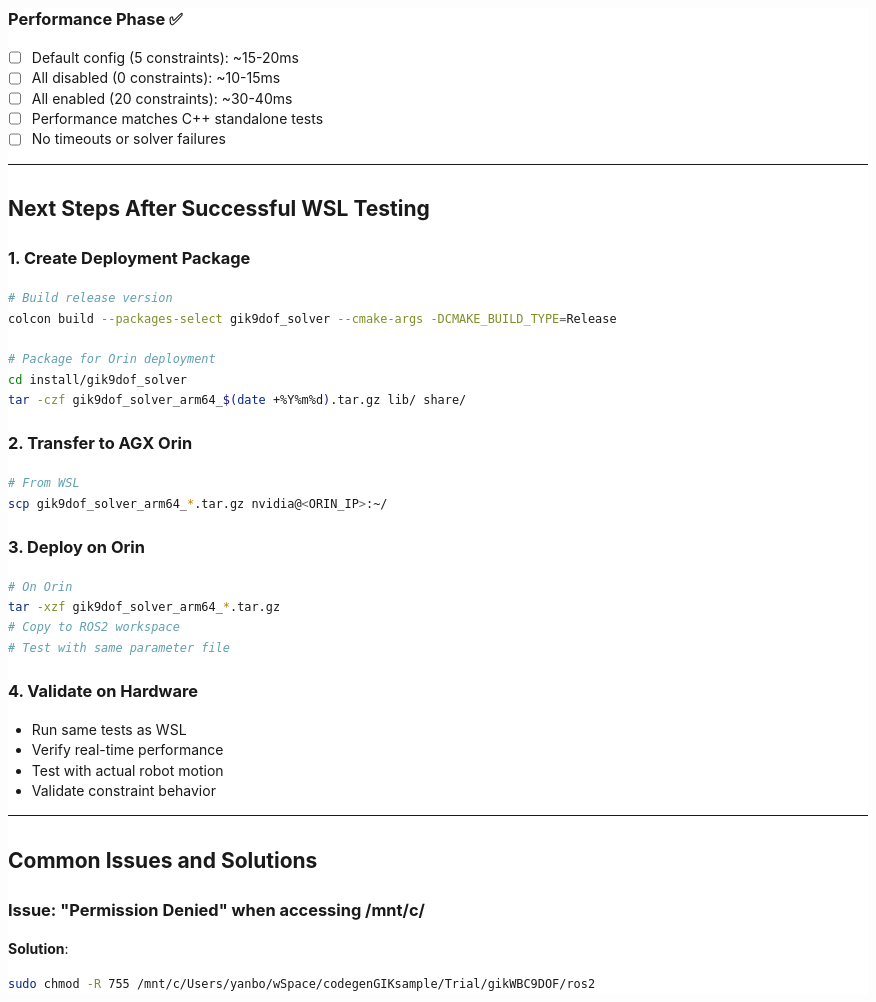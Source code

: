 ### Performance Phase ✅
- [ ] Default config (5 constraints): ~15-20ms
- [ ] All disabled (0 constraints): ~10-15ms
- [ ] All enabled (20 constraints): ~30-40ms
- [ ] Performance matches C++ standalone tests
- [ ] No timeouts or solver failures

---

## Next Steps After Successful WSL Testing

### 1. Create Deployment Package

```bash
# Build release version
colcon build --packages-select gik9dof_solver --cmake-args -DCMAKE_BUILD_TYPE=Release

# Package for Orin deployment
cd install/gik9dof_solver
tar -czf gik9dof_solver_arm64_$(date +%Y%m%d).tar.gz lib/ share/
```

### 2. Transfer to AGX Orin

```bash
# From WSL
scp gik9dof_solver_arm64_*.tar.gz nvidia@<ORIN_IP>:~/
```

### 3. Deploy on Orin

```bash
# On Orin
tar -xzf gik9dof_solver_arm64_*.tar.gz
# Copy to ROS2 workspace
# Test with same parameter file
```

### 4. Validate on Hardware

- Run same tests as WSL
- Verify real-time performance
- Test with actual robot motion
- Validate constraint behavior

---

## Common Issues and Solutions

### Issue: "Permission Denied" when accessing /mnt/c/

**Solution**:
```bash
sudo chmod -R 755 /mnt/c/Users/yanbo/wSpace/codegenGIKsample/Trial/gikWBC9DOF/ros2
```
